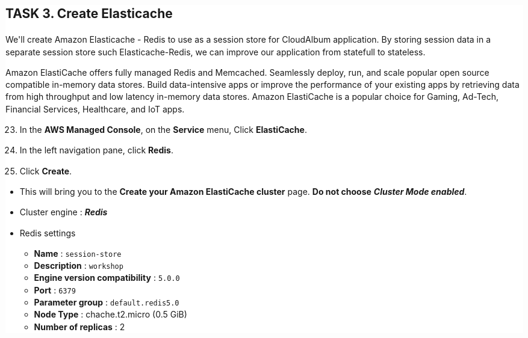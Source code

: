 ## TASK 3. Create Elasticache 
We'll create Amazon Elasticache - Redis to use as a session store for CloudAlbum application. By storing session data in a separate session store such Elasticache-Redis, we can improve our application from statefull to stateless.

Amazon ElastiCache offers fully managed Redis and Memcached. Seamlessly deploy, run, and scale popular open source compatible in-memory data stores. Build data-intensive apps or improve the performance of your existing apps by retrieving data from high throughput and low latency in-memory data stores. Amazon ElastiCache is a popular choice for Gaming, Ad-Tech, Financial Services, Healthcare, and IoT apps.

23. In the **AWS Managed Console**, on the **Service** menu, Click **ElastiCache**.

24. In the left navigation pane, click **Redis**.

25. Click **Create**.
* This will bring you to the **Create your Amazon ElastiCache cluster** page. **Do not choose** ***Cluster Mode enabled***. 
 
 * Cluster engine : ***Redis***
 * Redis settings
   * **Name** : `session-store`
   * **Description** : `workshop`
   * **Engine version compatibility** : `5.0.0`
   * **Port** : `6379`
   * **Parameter group** : `default.redis5.0`
   * **Node Type** : chache.t2.micro (0.5 GiB)
   * **Number of replicas** : 2 
